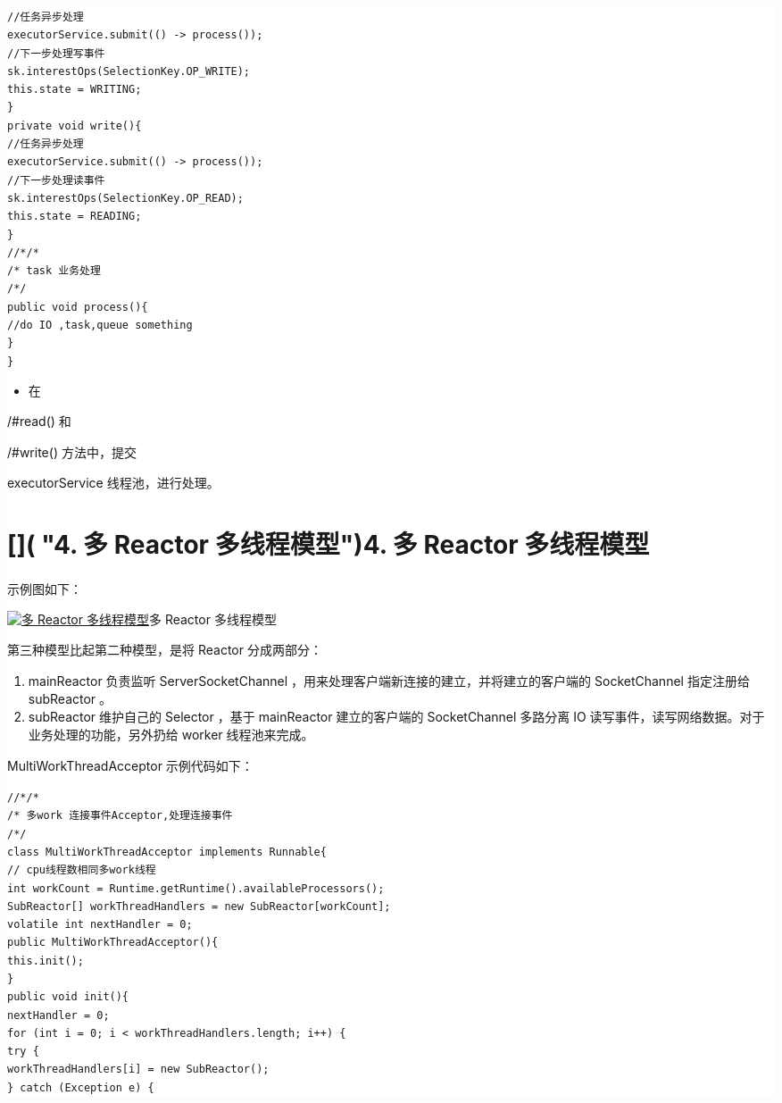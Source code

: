 ```
//任务异步处理
executorService.submit(() -> process());
//下一步处理写事件
sk.interestOps(SelectionKey.OP_WRITE);
this.state = WRITING;
}
private void write(){
//任务异步处理
executorService.submit(() -> process());
//下一步处理读事件
sk.interestOps(SelectionKey.OP_READ);
this.state = READING;
}
//*/*
/* task 业务处理
/*/
public void process(){
//do IO ,task,queue something
}
}
```

- 在

/#read()
和

/#write()
方法中，提交

executorService
线程池，进行处理。

# []( "4. 多 Reactor 多线程模型")4. 多 Reactor 多线程模型

示例图如下：

[![多 Reactor 多线程模型](http://static2.iocoder.cn/images/Netty/2018_05_01/03.png)](http://static2.iocoder.cn/images/Netty/2018_05_01/03.png '多 Reactor 多线程模型')多 Reactor 多线程模型

第三种模型比起第二种模型，是将 Reactor 分成两部分：

1. mainReactor 负责监听 ServerSocketChannel ，用来处理客户端新连接的建立，并将建立的客户端的 SocketChannel 指定注册给 subReactor 。
1. subReactor 维护自己的 Selector ，基于 mainReactor 建立的客户端的 SocketChannel 多路分离 IO 读写事件，读写网络数据。对于业务处理的功能，另外扔给 worker 线程池来完成。

MultiWorkThreadAcceptor 示例代码如下：

```
//*/*
/* 多work 连接事件Acceptor,处理连接事件
/*/
class MultiWorkThreadAcceptor implements Runnable{
// cpu线程数相同多work线程
int workCount = Runtime.getRuntime().availableProcessors();
SubReactor[] workThreadHandlers = new SubReactor[workCount];
volatile int nextHandler = 0;
public MultiWorkThreadAcceptor(){
this.init();
}
public void init(){
nextHandler = 0;
for (int i = 0; i < workThreadHandlers.length; i++) {
try {
workThreadHandlers[i] = new SubReactor();
} catch (Exception e) {
```